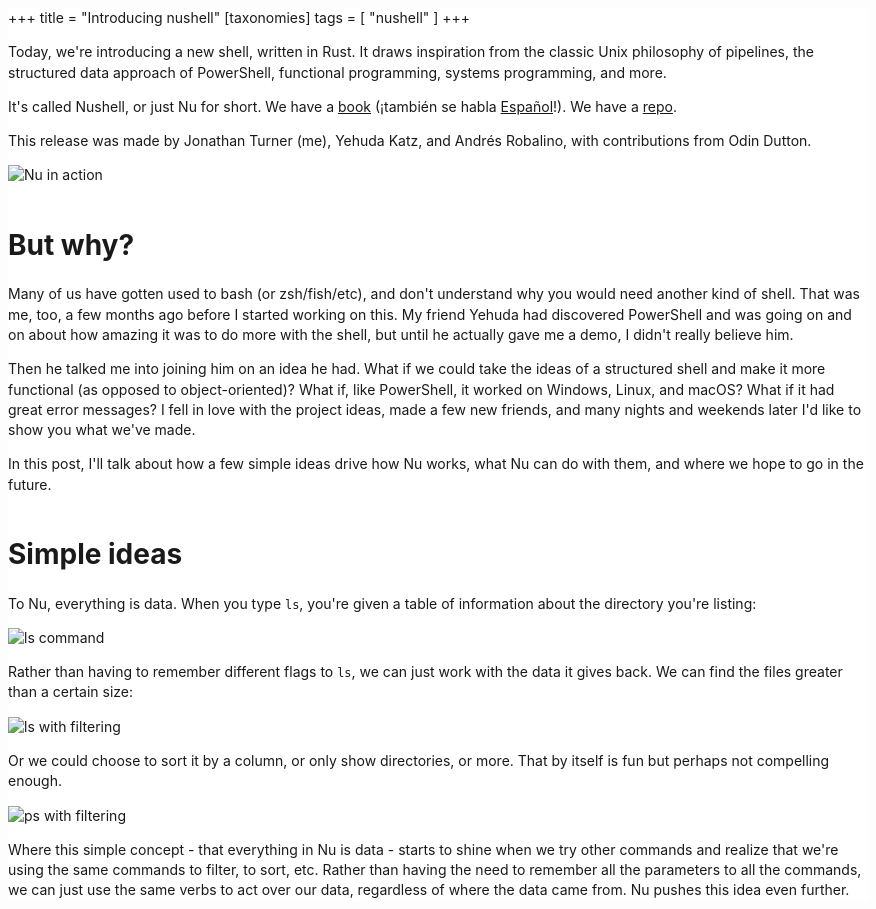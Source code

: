 +++
title = "Introducing nushell"
[taxonomies]
tags = [ "nushell" ]
+++

Today, we're introducing a new shell, written in Rust. It draws inspiration from the classic Unix philosophy of pipelines, the structured data approach of PowerShell, functional programming, systems programming, and more.

It's called Nushell, or just Nu for short.  We have a [book](https://book.nushell.sh/en) (¡también se habla [Español](https://book.nushell.sh/es)!). We have a [repo](https://github.com/nushell/nushell). 

This release was made by Jonathan Turner (me), Yehuda Katz, and Andrés Robalino, with contributions from Odin Dutton.

![Nu in action](http://jonathanturner.org/images/nushell-autocomplete4.gif)

# But why?

Many of us have gotten used to bash (or zsh/fish/etc), and don't understand why you would need another kind of shell. That was me, too, a few months ago before I started working on this. My friend Yehuda had discovered PowerShell and was going on and on about how amazing it was to do more with the shell, but until he actually gave me a demo, I didn't really believe him.

Then he talked me into joining him on an idea he had. What if we could take the ideas of a structured shell and make it more functional (as opposed to object-oriented)? What if, like PowerShell, it worked on Windows, Linux, and macOS? What if it had great error messages? I fell in love with the project ideas, made a few new friends, and many nights and weekends later I'd like to show you what we've made.

In this post, I'll talk about how a few simple ideas drive how Nu works, what Nu can do with them, and where we hope to go in the future.

# Simple ideas

To Nu, everything is data.  When you type `ls`, you're given a table of information about the directory you're listing:

![ls command](http://jonathanturner.org/images/nu_ls.png)

Rather than having to remember different flags to `ls`, we can just work with the data it gives back. We can find the files greater than a certain size:

![ls with filtering](http://jonathanturner.org/images/nu_ls_filter.png)

Or we could choose to sort it by a column, or only show directories, or more. That by itself is fun but perhaps not compelling enough.

![ps with filtering](http://jonathanturner.org/images/nu_ps_filter.png)

Where this simple concept - that everything in Nu is data - starts to shine when we try other commands and realize that we're using the same commands to filter, to sort, etc. Rather than having the need to remember all the parameters to all the commands, we can just use the same verbs to act over our data, regardless of where the data came from.  Nu pushes this idea even further.
